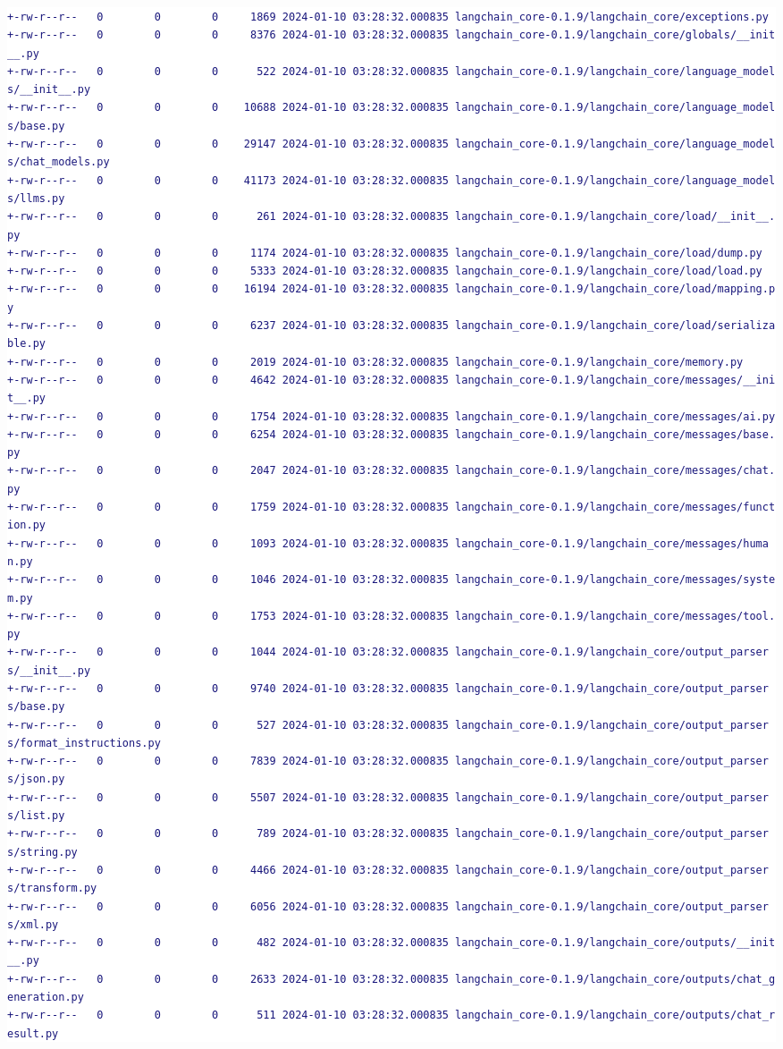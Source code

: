 ```diff
+-rw-r--r--   0        0        0     1869 2024-01-10 03:28:32.000835 langchain_core-0.1.9/langchain_core/exceptions.py
+-rw-r--r--   0        0        0     8376 2024-01-10 03:28:32.000835 langchain_core-0.1.9/langchain_core/globals/__init__.py
+-rw-r--r--   0        0        0      522 2024-01-10 03:28:32.000835 langchain_core-0.1.9/langchain_core/language_models/__init__.py
+-rw-r--r--   0        0        0    10688 2024-01-10 03:28:32.000835 langchain_core-0.1.9/langchain_core/language_models/base.py
+-rw-r--r--   0        0        0    29147 2024-01-10 03:28:32.000835 langchain_core-0.1.9/langchain_core/language_models/chat_models.py
+-rw-r--r--   0        0        0    41173 2024-01-10 03:28:32.000835 langchain_core-0.1.9/langchain_core/language_models/llms.py
+-rw-r--r--   0        0        0      261 2024-01-10 03:28:32.000835 langchain_core-0.1.9/langchain_core/load/__init__.py
+-rw-r--r--   0        0        0     1174 2024-01-10 03:28:32.000835 langchain_core-0.1.9/langchain_core/load/dump.py
+-rw-r--r--   0        0        0     5333 2024-01-10 03:28:32.000835 langchain_core-0.1.9/langchain_core/load/load.py
+-rw-r--r--   0        0        0    16194 2024-01-10 03:28:32.000835 langchain_core-0.1.9/langchain_core/load/mapping.py
+-rw-r--r--   0        0        0     6237 2024-01-10 03:28:32.000835 langchain_core-0.1.9/langchain_core/load/serializable.py
+-rw-r--r--   0        0        0     2019 2024-01-10 03:28:32.000835 langchain_core-0.1.9/langchain_core/memory.py
+-rw-r--r--   0        0        0     4642 2024-01-10 03:28:32.000835 langchain_core-0.1.9/langchain_core/messages/__init__.py
+-rw-r--r--   0        0        0     1754 2024-01-10 03:28:32.000835 langchain_core-0.1.9/langchain_core/messages/ai.py
+-rw-r--r--   0        0        0     6254 2024-01-10 03:28:32.000835 langchain_core-0.1.9/langchain_core/messages/base.py
+-rw-r--r--   0        0        0     2047 2024-01-10 03:28:32.000835 langchain_core-0.1.9/langchain_core/messages/chat.py
+-rw-r--r--   0        0        0     1759 2024-01-10 03:28:32.000835 langchain_core-0.1.9/langchain_core/messages/function.py
+-rw-r--r--   0        0        0     1093 2024-01-10 03:28:32.000835 langchain_core-0.1.9/langchain_core/messages/human.py
+-rw-r--r--   0        0        0     1046 2024-01-10 03:28:32.000835 langchain_core-0.1.9/langchain_core/messages/system.py
+-rw-r--r--   0        0        0     1753 2024-01-10 03:28:32.000835 langchain_core-0.1.9/langchain_core/messages/tool.py
+-rw-r--r--   0        0        0     1044 2024-01-10 03:28:32.000835 langchain_core-0.1.9/langchain_core/output_parsers/__init__.py
+-rw-r--r--   0        0        0     9740 2024-01-10 03:28:32.000835 langchain_core-0.1.9/langchain_core/output_parsers/base.py
+-rw-r--r--   0        0        0      527 2024-01-10 03:28:32.000835 langchain_core-0.1.9/langchain_core/output_parsers/format_instructions.py
+-rw-r--r--   0        0        0     7839 2024-01-10 03:28:32.000835 langchain_core-0.1.9/langchain_core/output_parsers/json.py
+-rw-r--r--   0        0        0     5507 2024-01-10 03:28:32.000835 langchain_core-0.1.9/langchain_core/output_parsers/list.py
+-rw-r--r--   0        0        0      789 2024-01-10 03:28:32.000835 langchain_core-0.1.9/langchain_core/output_parsers/string.py
+-rw-r--r--   0        0        0     4466 2024-01-10 03:28:32.000835 langchain_core-0.1.9/langchain_core/output_parsers/transform.py
+-rw-r--r--   0        0        0     6056 2024-01-10 03:28:32.000835 langchain_core-0.1.9/langchain_core/output_parsers/xml.py
+-rw-r--r--   0        0        0      482 2024-01-10 03:28:32.000835 langchain_core-0.1.9/langchain_core/outputs/__init__.py
+-rw-r--r--   0        0        0     2633 2024-01-10 03:28:32.000835 langchain_core-0.1.9/langchain_core/outputs/chat_generation.py
+-rw-r--r--   0        0        0      511 2024-01-10 03:28:32.000835 langchain_core-0.1.9/langchain_core/outputs/chat_result.py
```